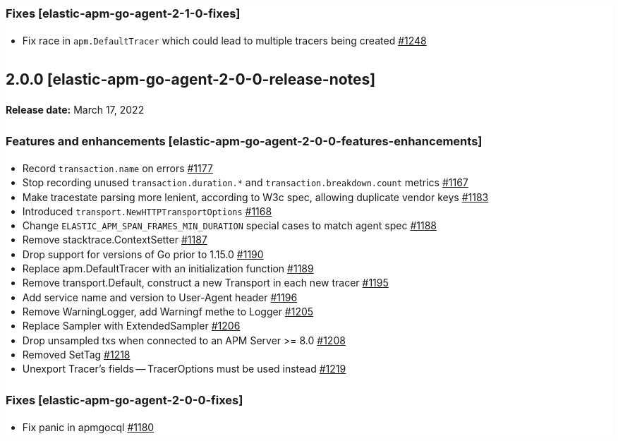 ### Fixes [elastic-apm-go-agent-2-1-0-fixes]
* Fix race in `apm.DefaultTracer` which could lead to multiple tracers being created [#1248](https://github.com/elastic/apm-agent-go/pull/1248)

## 2.0.0 [elastic-apm-go-agent-2-0-0-release-notes]
**Release date:** March 17, 2022

### Features and enhancements [elastic-apm-go-agent-2-0-0-features-enhancements]
* Record `transaction.name` on errors [#1177](https://github.com/elastic/apm-agent-go/pull/1177)
* Stop recording unused `transaction.duration.*` and `transaction.breakdown.count` metrics [#1167](https://github.com/elastic/apm-agent-go/pull/1167)
* Make tracestate parsing more lenient, according to W3c spec, allowing duplicate vendor keys [#1183](https://github.com/elastic/apm-agent-go/pull/1183)
* Introduced `transport.NewHTTPTransportOptions` [#1168](https://github.com/elastic/apm-agent-go/pull/1168)
* Change `ELASTIC_APM_SPAN_FRAMES_MIN_DURATION` special cases to match agent spec [#1188](https://github.com/elastic/apm-agent-go/pull/1188)
* Remove stacktrace.ContextSetter [#1187](https://github.com/elastic/apm-agent-go/pull/1187)
* Drop support for versions of Go prior to 1.15.0 [#1190](https://github.com/elastic/apm-agent-go/pull/1190)
* Replace apm.DefaultTracer with an initialization function [#1189](https://github.com/elastic/apm-agent-go/pull/1189)
* Remove transport.Default, construct a new Transport in each new tracer [#1195](https://github.com/elastic/apm-agent-go/pull/1195)
* Add service name and version to User-Agent header [#1196](https://github.com/elastic/apm-agent-go/pull/1196)
* Remove WarningLogger, add Warningf methe to Logger [#1205](https://github.com/elastic/apm-agent-go/pull/1205)
* Replace Sampler with ExtendedSampler [#1206](https://github.com/elastic/apm-agent-go/pull/1206)
* Drop unsampled txs when connected to an APM Server >= 8.0 [#1208](https://github.com/elastic/apm-agent-go/pull/1208)
* Removed SetTag [#1218](https://github.com/elastic/apm-agent-go/pull/1218)
* Unexport Tracer’s fields — TracerOptions must be used instead [#1219](https://github.com/elastic/apm-agent-go/pull/1219)

### Fixes [elastic-apm-go-agent-2-0-0-fixes]
* Fix panic in apmgocql [#1180](https://github.com/elastic/apm-agent-go/pull/1180)
